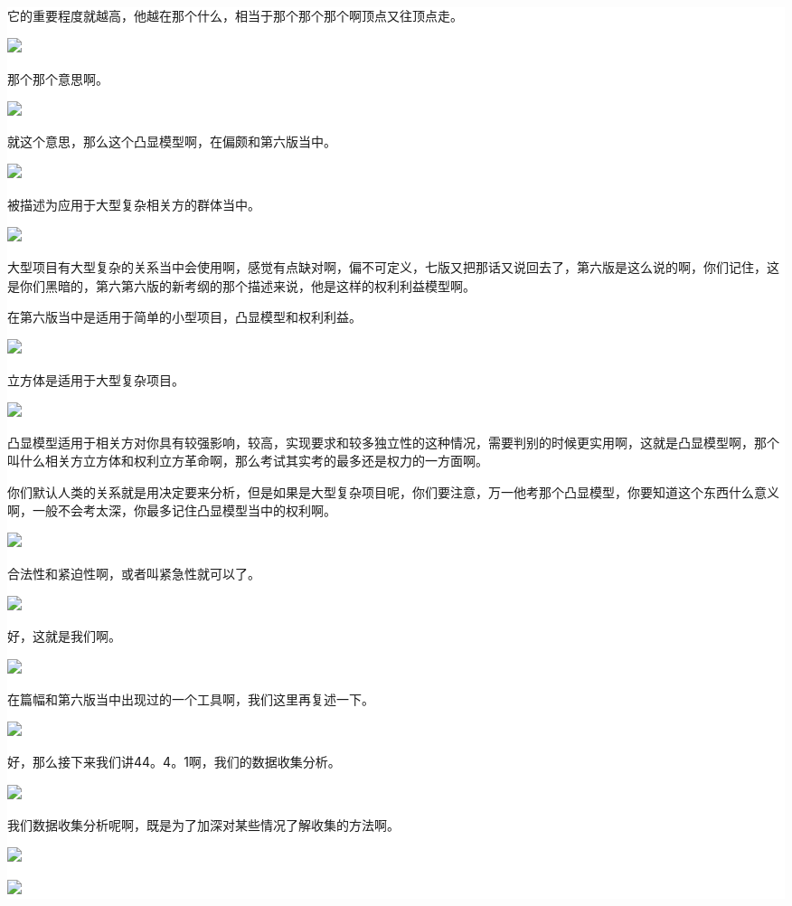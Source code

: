 它的重要程度就越高，他越在那个什么，相当于那个那个那个啊顶点又往顶点走。

![](img/f16e159227311b0c44c20edb03b2aea1_413.png)

那个那个意思啊。

![](img/f16e159227311b0c44c20edb03b2aea1_415.png)

就这个意思，那么这个凸显模型啊，在偏颇和第六版当中。

![](img/f16e159227311b0c44c20edb03b2aea1_417.png)

被描述为应用于大型复杂相关方的群体当中。

![](img/f16e159227311b0c44c20edb03b2aea1_419.png)

大型项目有大型复杂的关系当中会使用啊，感觉有点缺对啊，偏不可定义，七版又把那话又说回去了，第六版是这么说的啊，你们记住，这是你们黑暗的，第六第六版的新考纲的那个描述来说，他是这样的权利利益模型啊。

在第六版当中是适用于简单的小型项目，凸显模型和权利利益。

![](img/f16e159227311b0c44c20edb03b2aea1_421.png)

立方体是适用于大型复杂项目。

![](img/f16e159227311b0c44c20edb03b2aea1_423.png)

凸显模型适用于相关方对你具有较强影响，较高，实现要求和较多独立性的这种情况，需要判别的时候更实用啊，这就是凸显模型啊，那个叫什么相关方立方体和权利立方革命啊，那么考试其实考的最多还是权力的一方面啊。

你们默认人类的关系就是用决定要来分析，但是如果是大型复杂项目呢，你们要注意，万一他考那个凸显模型，你要知道这个东西什么意义啊，一般不会考太深，你最多记住凸显模型当中的权利啊。



![](img/f16e159227311b0c44c20edb03b2aea1_425.png)

合法性和紧迫性啊，或者叫紧急性就可以了。

![](img/f16e159227311b0c44c20edb03b2aea1_427.png)

好，这就是我们啊。

![](img/f16e159227311b0c44c20edb03b2aea1_429.png)

在篇幅和第六版当中出现过的一个工具啊，我们这里再复述一下。

![](img/f16e159227311b0c44c20edb03b2aea1_431.png)

好，那么接下来我们讲44。4。1啊，我们的数据收集分析。

![](img/f16e159227311b0c44c20edb03b2aea1_433.png)

我们数据收集分析呢啊，既是为了加深对某些情况了解收集的方法啊。

![](img/f16e159227311b0c44c20edb03b2aea1_435.png)

![](img/f16e159227311b0c44c20edb03b2aea1_436.png)

